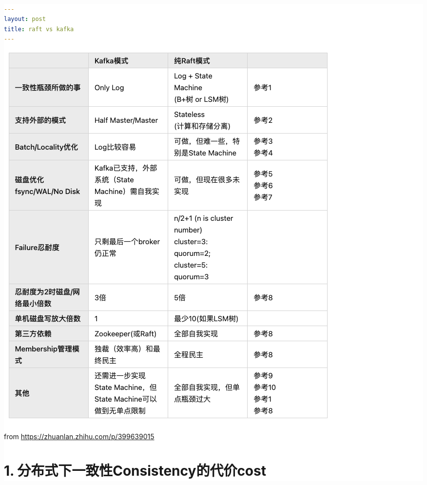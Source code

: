 ```yaml
---
layout: post
title: raft vs kafka
---
```

![](../images/raft_kafka.png)

from https://zhuanlan.zhihu.com/p/399639015

# 1. 分布式下一致性Consistency的代价cost
